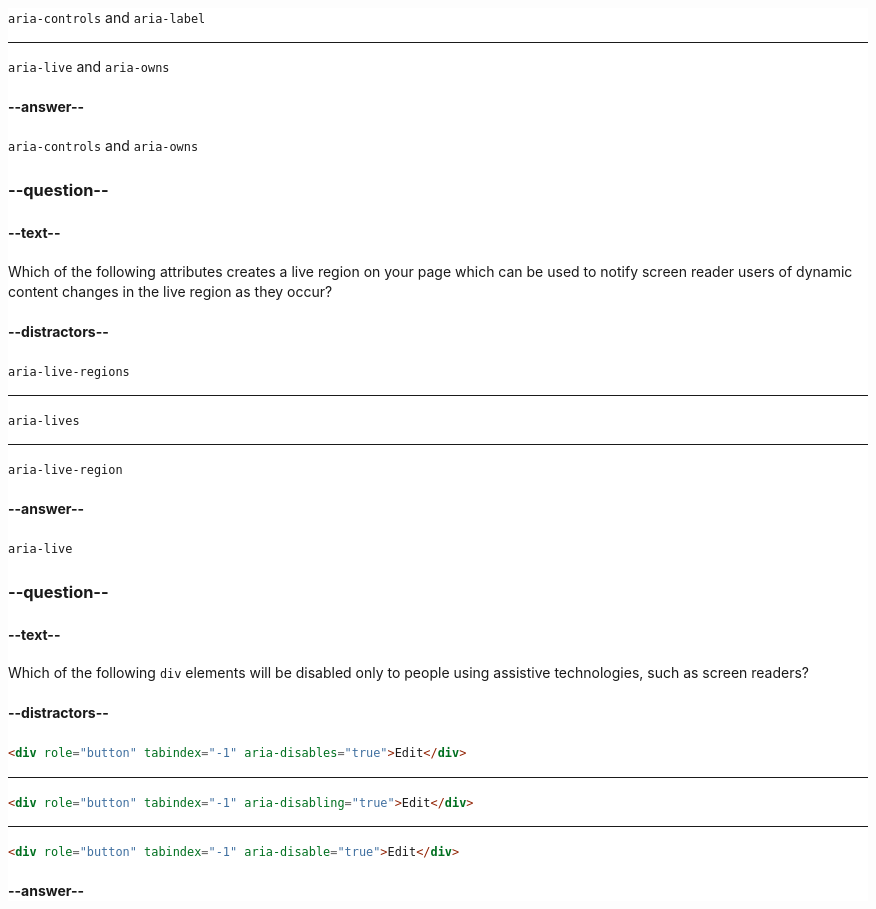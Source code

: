 `aria-controls` and `aria-label`

---

`aria-live` and `aria-owns`

#### --answer--

`aria-controls` and `aria-owns`

### --question--

#### --text--

Which of the following attributes creates a live region on your page which can be used to notify screen reader users of dynamic content changes in the live region as they occur?

#### --distractors--

`aria-live-regions`

---

`aria-lives`

---

`aria-live-region`

#### --answer--

`aria-live`

### --question--

#### --text--

Which of the following `div` elements will be disabled only to people using assistive technologies, such as screen readers?

#### --distractors--

```html
<div role="button" tabindex="-1" aria-disables="true">Edit</div>
```

---

```html
<div role="button" tabindex="-1" aria-disabling="true">Edit</div>
```

---

```html
<div role="button" tabindex="-1" aria-disable="true">Edit</div>
```

#### --answer--
